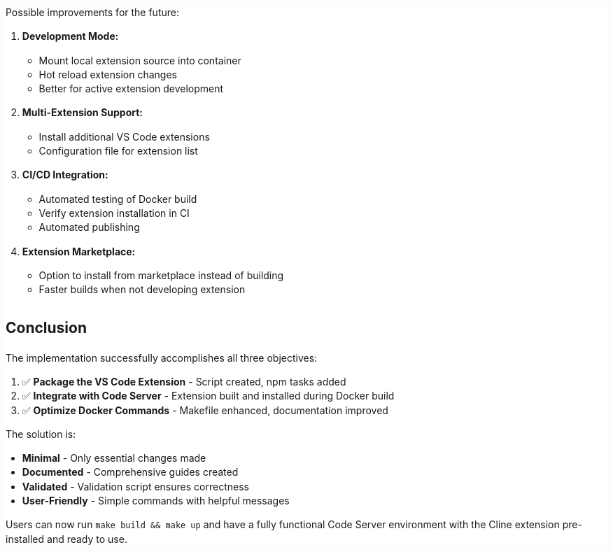 Possible improvements for the future:

1. **Development Mode:**
   - Mount local extension source into container
   - Hot reload extension changes
   - Better for active extension development

2. **Multi-Extension Support:**
   - Install additional VS Code extensions
   - Configuration file for extension list

3. **CI/CD Integration:**
   - Automated testing of Docker build
   - Verify extension installation in CI
   - Automated publishing

4. **Extension Marketplace:**
   - Option to install from marketplace instead of building
   - Faster builds when not developing extension

## Conclusion

The implementation successfully accomplishes all three objectives:

1. ✅ **Package the VS Code Extension** - Script created, npm tasks added
2. ✅ **Integrate with Code Server** - Extension built and installed during Docker build
3. ✅ **Optimize Docker Commands** - Makefile enhanced, documentation improved

The solution is:
- **Minimal** - Only essential changes made
- **Documented** - Comprehensive guides created
- **Validated** - Validation script ensures correctness
- **User-Friendly** - Simple commands with helpful messages

Users can now run `make build && make up` and have a fully functional Code Server environment with the Cline extension pre-installed and ready to use.
